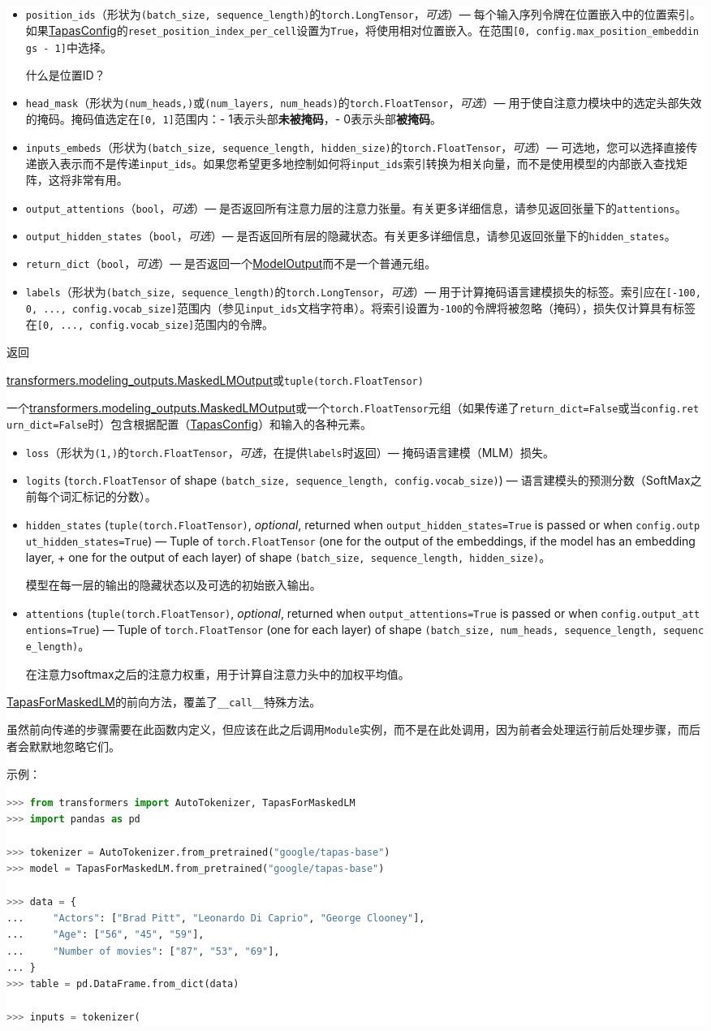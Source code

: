 +   `position_ids`（形状为`(batch_size, sequence_length)`的`torch.LongTensor`，*可选*）— 每个输入序列令牌在位置嵌入中的位置索引。如果[TapasConfig](/docs/transformers/v4.37.2/en/model_doc/tapas#transformers.TapasConfig)的`reset_position_index_per_cell`设置为`True`，将使用相对位置嵌入。在范围`[0, config.max_position_embeddings - 1]`中选择。

    什么是位置ID？

+   `head_mask`（形状为`(num_heads,)`或`(num_layers, num_heads)`的`torch.FloatTensor`，*可选*）— 用于使自注意力模块中的选定头部失效的掩码。掩码值选定在`[0, 1]`范围内：- 1表示头部**未被掩码**，- 0表示头部**被掩码**。

+   `inputs_embeds`（形状为`(batch_size, sequence_length, hidden_size)`的`torch.FloatTensor`，*可选*）— 可选地，您可以选择直接传递嵌入表示而不是传递`input_ids`。如果您希望更多地控制如何将`input_ids`索引转换为相关向量，而不是使用模型的内部嵌入查找矩阵，这将非常有用。

+   `output_attentions`（`bool`，*可选*）— 是否返回所有注意力层的注意力张量。有关更多详细信息，请参见返回张量下的`attentions`。

+   `output_hidden_states`（`bool`，*可选*）— 是否返回所有层的隐藏状态。有关更多详细信息，请参见返回张量下的`hidden_states`。

+   `return_dict`（`bool`，*可选*）— 是否返回一个[ModelOutput](/docs/transformers/v4.37.2/en/main_classes/output#transformers.utils.ModelOutput)而不是一个普通元组。

+   `labels`（形状为`(batch_size, sequence_length)`的`torch.LongTensor`，*可选*）— 用于计算掩码语言建模损失的标签。索引应在`[-100, 0, ..., config.vocab_size]`范围内（参见`input_ids`文档字符串）。将索引设置为`-100`的令牌将被忽略（掩码），损失仅计算具有标签在`[0, ..., config.vocab_size]`范围内的令牌。

返回

[transformers.modeling_outputs.MaskedLMOutput](/docs/transformers/v4.37.2/en/main_classes/output#transformers.modeling_outputs.MaskedLMOutput)或`tuple(torch.FloatTensor)`

一个[transformers.modeling_outputs.MaskedLMOutput](/docs/transformers/v4.37.2/en/main_classes/output#transformers.modeling_outputs.MaskedLMOutput)或一个`torch.FloatTensor`元组（如果传递了`return_dict=False`或当`config.return_dict=False`时）包含根据配置（[TapasConfig](/docs/transformers/v4.37.2/en/model_doc/tapas#transformers.TapasConfig)）和输入的各种元素。

+   `loss`（形状为`(1,)`的`torch.FloatTensor`，*可选*，在提供`labels`时返回）— 掩码语言建模（MLM）损失。

+   `logits` (`torch.FloatTensor` of shape `(batch_size, sequence_length, config.vocab_size)`) — 语言建模头的预测分数（SoftMax之前每个词汇标记的分数）。

+   `hidden_states` (`tuple(torch.FloatTensor)`, *optional*, returned when `output_hidden_states=True` is passed or when `config.output_hidden_states=True`) — Tuple of `torch.FloatTensor` (one for the output of the embeddings, if the model has an embedding layer, + one for the output of each layer) of shape `(batch_size, sequence_length, hidden_size)`。

    模型在每一层的输出的隐藏状态以及可选的初始嵌入输出。

+   `attentions` (`tuple(torch.FloatTensor)`, *optional*, returned when `output_attentions=True` is passed or when `config.output_attentions=True`) — Tuple of `torch.FloatTensor` (one for each layer) of shape `(batch_size, num_heads, sequence_length, sequence_length)`。

    在注意力softmax之后的注意力权重，用于计算自注意力头中的加权平均值。

[TapasForMaskedLM](/docs/transformers/v4.37.2/en/model_doc/tapas#transformers.TapasForMaskedLM)的前向方法，覆盖了`__call__`特殊方法。

虽然前向传递的步骤需要在此函数内定义，但应该在此之后调用`Module`实例，而不是在此处调用，因为前者会处理运行前后处理步骤，而后者会默默地忽略它们。

示例：

```py
>>> from transformers import AutoTokenizer, TapasForMaskedLM
>>> import pandas as pd

>>> tokenizer = AutoTokenizer.from_pretrained("google/tapas-base")
>>> model = TapasForMaskedLM.from_pretrained("google/tapas-base")

>>> data = {
...     "Actors": ["Brad Pitt", "Leonardo Di Caprio", "George Clooney"],
...     "Age": ["56", "45", "59"],
...     "Number of movies": ["87", "53", "69"],
... }
>>> table = pd.DataFrame.from_dict(data)

>>> inputs = tokenizer(
```